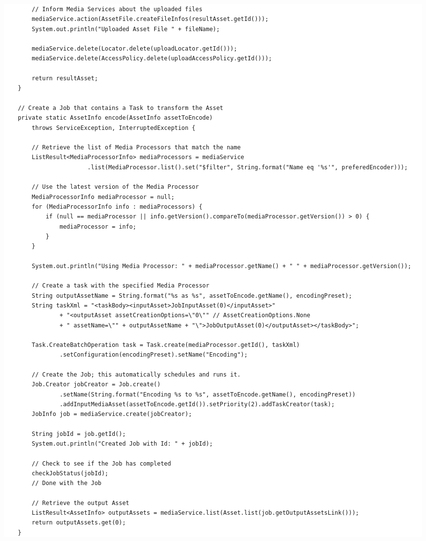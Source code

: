             // Inform Media Services about the uploaded files
            mediaService.action(AssetFile.createFileInfos(resultAsset.getId()));
            System.out.println("Uploaded Asset File " + fileName);

            mediaService.delete(Locator.delete(uploadLocator.getId()));
            mediaService.delete(AccessPolicy.delete(uploadAccessPolicy.getId()));

            return resultAsset;
        }

        // Create a Job that contains a Task to transform the Asset
        private static AssetInfo encode(AssetInfo assetToEncode)
            throws ServiceException, InterruptedException {

            // Retrieve the list of Media Processors that match the name
            ListResult<MediaProcessorInfo> mediaProcessors = mediaService
                            .list(MediaProcessor.list().set("$filter", String.format("Name eq '%s'", preferedEncoder)));

            // Use the latest version of the Media Processor
            MediaProcessorInfo mediaProcessor = null;
            for (MediaProcessorInfo info : mediaProcessors) {
                if (null == mediaProcessor || info.getVersion().compareTo(mediaProcessor.getVersion()) > 0) {
                    mediaProcessor = info;
                }
            }

            System.out.println("Using Media Processor: " + mediaProcessor.getName() + " " + mediaProcessor.getVersion());

            // Create a task with the specified Media Processor
            String outputAssetName = String.format("%s as %s", assetToEncode.getName(), encodingPreset);
            String taskXml = "<taskBody><inputAsset>JobInputAsset(0)</inputAsset>"
                    + "<outputAsset assetCreationOptions=\"0\"" // AssetCreationOptions.None
                    + " assetName=\"" + outputAssetName + "\">JobOutputAsset(0)</outputAsset></taskBody>";

            Task.CreateBatchOperation task = Task.create(mediaProcessor.getId(), taskXml)
                    .setConfiguration(encodingPreset).setName("Encoding");

            // Create the Job; this automatically schedules and runs it.
            Job.Creator jobCreator = Job.create()
                    .setName(String.format("Encoding %s to %s", assetToEncode.getName(), encodingPreset))
                    .addInputMediaAsset(assetToEncode.getId()).setPriority(2).addTaskCreator(task);
            JobInfo job = mediaService.create(jobCreator);

            String jobId = job.getId();
            System.out.println("Created Job with Id: " + jobId);

            // Check to see if the Job has completed
            checkJobStatus(jobId);
            // Done with the Job

            // Retrieve the output Asset
            ListResult<AssetInfo> outputAssets = mediaService.list(Asset.list(job.getOutputAssetsLink()));
            return outputAssets.get(0);
        }

